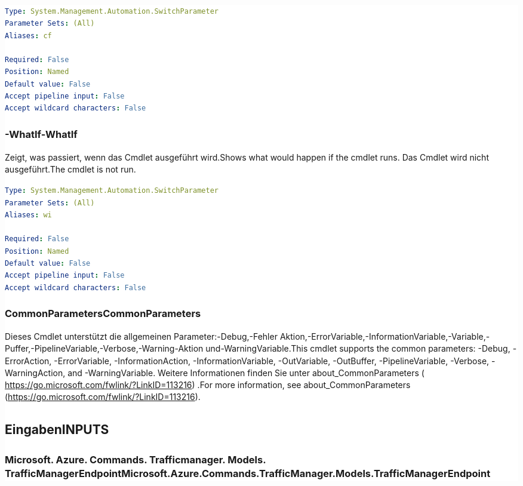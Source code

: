 ```yaml
Type: System.Management.Automation.SwitchParameter
Parameter Sets: (All)
Aliases: cf

Required: False
Position: Named
Default value: False
Accept pipeline input: False
Accept wildcard characters: False
```

### <span data-ttu-id="8d3c2-145">-WhatIf</span><span class="sxs-lookup"><span data-stu-id="8d3c2-145">-WhatIf</span></span>
<span data-ttu-id="8d3c2-146">Zeigt, was passiert, wenn das Cmdlet ausgeführt wird.</span><span class="sxs-lookup"><span data-stu-id="8d3c2-146">Shows what would happen if the cmdlet runs.</span></span>
<span data-ttu-id="8d3c2-147">Das Cmdlet wird nicht ausgeführt.</span><span class="sxs-lookup"><span data-stu-id="8d3c2-147">The cmdlet is not run.</span></span>

```yaml
Type: System.Management.Automation.SwitchParameter
Parameter Sets: (All)
Aliases: wi

Required: False
Position: Named
Default value: False
Accept pipeline input: False
Accept wildcard characters: False
```

### <span data-ttu-id="8d3c2-148">CommonParameters</span><span class="sxs-lookup"><span data-stu-id="8d3c2-148">CommonParameters</span></span>
<span data-ttu-id="8d3c2-149">Dieses Cmdlet unterstützt die allgemeinen Parameter:-Debug,-Fehler Aktion,-ErrorVariable,-InformationVariable,-Variable,-Puffer,-PipelineVariable,-Verbose,-Warning-Aktion und-WarningVariable.</span><span class="sxs-lookup"><span data-stu-id="8d3c2-149">This cmdlet supports the common parameters: -Debug, -ErrorAction, -ErrorVariable, -InformationAction, -InformationVariable, -OutVariable, -OutBuffer, -PipelineVariable, -Verbose, -WarningAction, and -WarningVariable.</span></span> <span data-ttu-id="8d3c2-150">Weitere Informationen finden Sie unter about_CommonParameters ( https://go.microsoft.com/fwlink/?LinkID=113216) .</span><span class="sxs-lookup"><span data-stu-id="8d3c2-150">For more information, see about_CommonParameters (https://go.microsoft.com/fwlink/?LinkID=113216).</span></span>

## <span data-ttu-id="8d3c2-151">Eingaben</span><span class="sxs-lookup"><span data-stu-id="8d3c2-151">INPUTS</span></span>

### <span data-ttu-id="8d3c2-152">Microsoft. Azure. Commands. Trafficmanager. Models. TrafficManagerEndpoint</span><span class="sxs-lookup"><span data-stu-id="8d3c2-152">Microsoft.Azure.Commands.TrafficManager.Models.TrafficManagerEndpoint</span></span>
